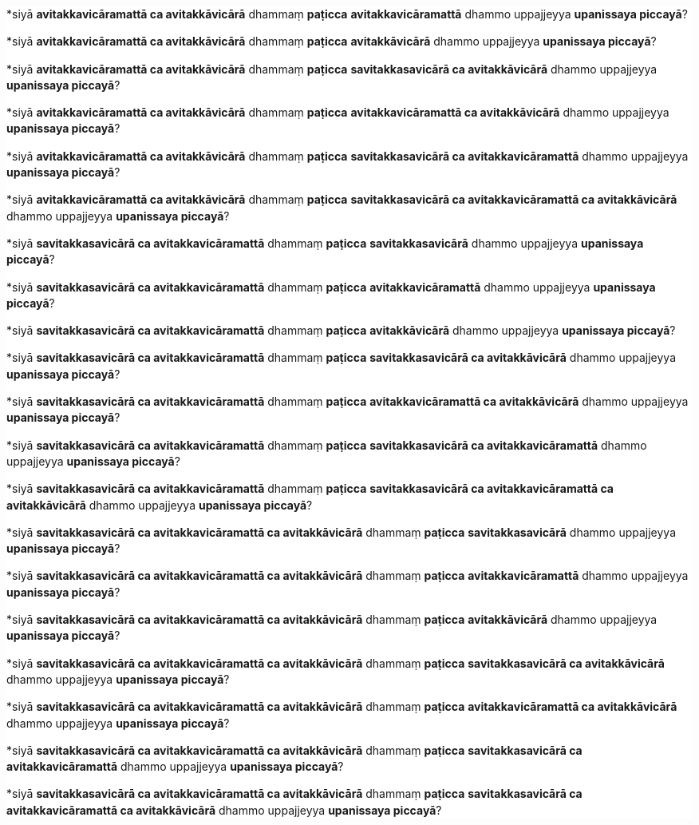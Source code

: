    *siyā **avitakkavicāramattā ca avitakkāvicārā** dhammaṃ **paṭicca** **avitakkavicāramattā** dhammo uppajjeyya **upanissaya piccayā**?

   *siyā **avitakkavicāramattā ca avitakkāvicārā** dhammaṃ **paṭicca** **avitakkāvicārā** dhammo uppajjeyya **upanissaya piccayā**?

   *siyā **avitakkavicāramattā ca avitakkāvicārā** dhammaṃ **paṭicca** **savitakkasavicārā ca avitakkāvicārā** dhammo uppajjeyya **upanissaya piccayā**?

   *siyā **avitakkavicāramattā ca avitakkāvicārā** dhammaṃ **paṭicca** **avitakkavicāramattā ca avitakkāvicārā** dhammo uppajjeyya **upanissaya piccayā**?

   *siyā **avitakkavicāramattā ca avitakkāvicārā** dhammaṃ **paṭicca** **savitakkasavicārā ca avitakkavicāramattā** dhammo uppajjeyya **upanissaya piccayā**?

   *siyā **avitakkavicāramattā ca avitakkāvicārā** dhammaṃ **paṭicca** **savitakkasavicārā ca avitakkavicāramattā ca avitakkāvicārā** dhammo uppajjeyya **upanissaya piccayā**?

   *siyā **savitakkasavicārā ca avitakkavicāramattā** dhammaṃ **paṭicca** **savitakkasavicārā** dhammo uppajjeyya **upanissaya piccayā**?

   *siyā **savitakkasavicārā ca avitakkavicāramattā** dhammaṃ **paṭicca** **avitakkavicāramattā** dhammo uppajjeyya **upanissaya piccayā**?

   *siyā **savitakkasavicārā ca avitakkavicāramattā** dhammaṃ **paṭicca** **avitakkāvicārā** dhammo uppajjeyya **upanissaya piccayā**?

   *siyā **savitakkasavicārā ca avitakkavicāramattā** dhammaṃ **paṭicca** **savitakkasavicārā ca avitakkāvicārā** dhammo uppajjeyya **upanissaya piccayā**?

   *siyā **savitakkasavicārā ca avitakkavicāramattā** dhammaṃ **paṭicca** **avitakkavicāramattā ca avitakkāvicārā** dhammo uppajjeyya **upanissaya piccayā**?

   *siyā **savitakkasavicārā ca avitakkavicāramattā** dhammaṃ **paṭicca** **savitakkasavicārā ca avitakkavicāramattā** dhammo uppajjeyya **upanissaya piccayā**?

   *siyā **savitakkasavicārā ca avitakkavicāramattā** dhammaṃ **paṭicca** **savitakkasavicārā ca avitakkavicāramattā ca avitakkāvicārā** dhammo uppajjeyya **upanissaya piccayā**?

   *siyā **savitakkasavicārā ca avitakkavicāramattā ca avitakkāvicārā** dhammaṃ **paṭicca** **savitakkasavicārā** dhammo uppajjeyya **upanissaya piccayā**?

   *siyā **savitakkasavicārā ca avitakkavicāramattā ca avitakkāvicārā** dhammaṃ **paṭicca** **avitakkavicāramattā** dhammo uppajjeyya **upanissaya piccayā**?

   *siyā **savitakkasavicārā ca avitakkavicāramattā ca avitakkāvicārā** dhammaṃ **paṭicca** **avitakkāvicārā** dhammo uppajjeyya **upanissaya piccayā**?

   *siyā **savitakkasavicārā ca avitakkavicāramattā ca avitakkāvicārā** dhammaṃ **paṭicca** **savitakkasavicārā ca avitakkāvicārā** dhammo uppajjeyya **upanissaya piccayā**?

   *siyā **savitakkasavicārā ca avitakkavicāramattā ca avitakkāvicārā** dhammaṃ **paṭicca** **avitakkavicāramattā ca avitakkāvicārā** dhammo uppajjeyya **upanissaya piccayā**?

   *siyā **savitakkasavicārā ca avitakkavicāramattā ca avitakkāvicārā** dhammaṃ **paṭicca** **savitakkasavicārā ca avitakkavicāramattā** dhammo uppajjeyya **upanissaya piccayā**?

   *siyā **savitakkasavicārā ca avitakkavicāramattā ca avitakkāvicārā** dhammaṃ **paṭicca** **savitakkasavicārā ca avitakkavicāramattā ca avitakkāvicārā** dhammo uppajjeyya **upanissaya piccayā**?
